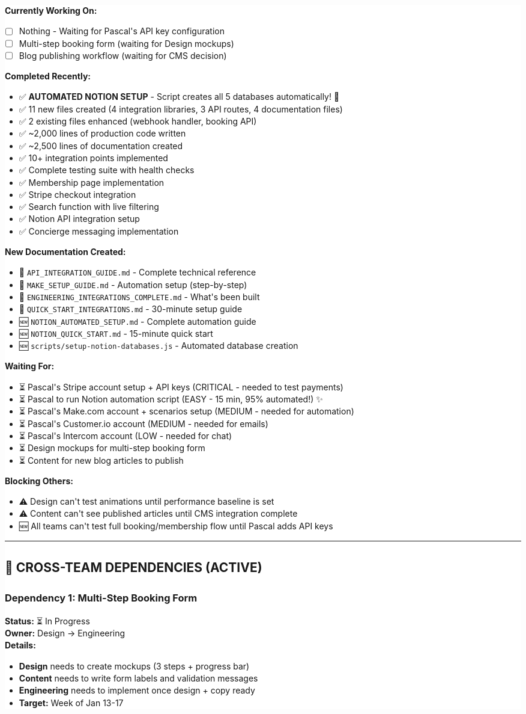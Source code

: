 **Currently Working On:**
- [ ] Nothing - Waiting for Pascal's API key configuration
- [ ] Multi-step booking form (waiting for Design mockups)
- [ ] Blog publishing workflow (waiting for CMS decision)

**Completed Recently:**
- ✅ **AUTOMATED NOTION SETUP** - Script creates all 5 databases automatically! 🎉
- ✅ 11 new files created (4 integration libraries, 3 API routes, 4 documentation files)
- ✅ 2 existing files enhanced (webhook handler, booking API)
- ✅ ~2,000 lines of production code written
- ✅ ~2,500 lines of documentation created
- ✅ 10+ integration points implemented
- ✅ Complete testing suite with health checks
- ✅ Membership page implementation
- ✅ Stripe checkout integration
- ✅ Search function with live filtering
- ✅ Notion API integration setup
- ✅ Concierge messaging implementation

**New Documentation Created:**
- 📖 `API_INTEGRATION_GUIDE.md` - Complete technical reference
- 📖 `MAKE_SETUP_GUIDE.md` - Automation setup (step-by-step)
- 📖 `ENGINEERING_INTEGRATIONS_COMPLETE.md` - What's been built
- 📖 `QUICK_START_INTEGRATIONS.md` - 30-minute setup guide
- 🆕 `NOTION_AUTOMATED_SETUP.md` - Complete automation guide
- 🆕 `NOTION_QUICK_START.md` - 15-minute quick start
- 🆕 `scripts/setup-notion-databases.js` - Automated database creation

**Waiting For:**
- ⏳ Pascal's Stripe account setup + API keys (CRITICAL - needed to test payments)
- ⏳ Pascal to run Notion automation script (EASY - 15 min, 95% automated!) ✨
- ⏳ Pascal's Make.com account + scenarios setup (MEDIUM - needed for automation)
- ⏳ Pascal's Customer.io account (MEDIUM - needed for emails)
- ⏳ Pascal's Intercom account (LOW - needed for chat)
- ⏳ Design mockups for multi-step booking form
- ⏳ Content for new blog articles to publish

**Blocking Others:**
- ⚠️ Design can't test animations until performance baseline is set
- ⚠️ Content can't see published articles until CMS integration complete
- 🆕 All teams can't test full booking/membership flow until Pascal adds API keys

---

## 🔄 CROSS-TEAM DEPENDENCIES (ACTIVE)

### Dependency 1: Multi-Step Booking Form
**Status:** ⏳ In Progress  
**Owner:** Design → Engineering  
**Details:**
- **Design** needs to create mockups (3 steps + progress bar)
- **Content** needs to write form labels and validation messages
- **Engineering** needs to implement once design + copy ready
- **Target:** Week of Jan 13-17
